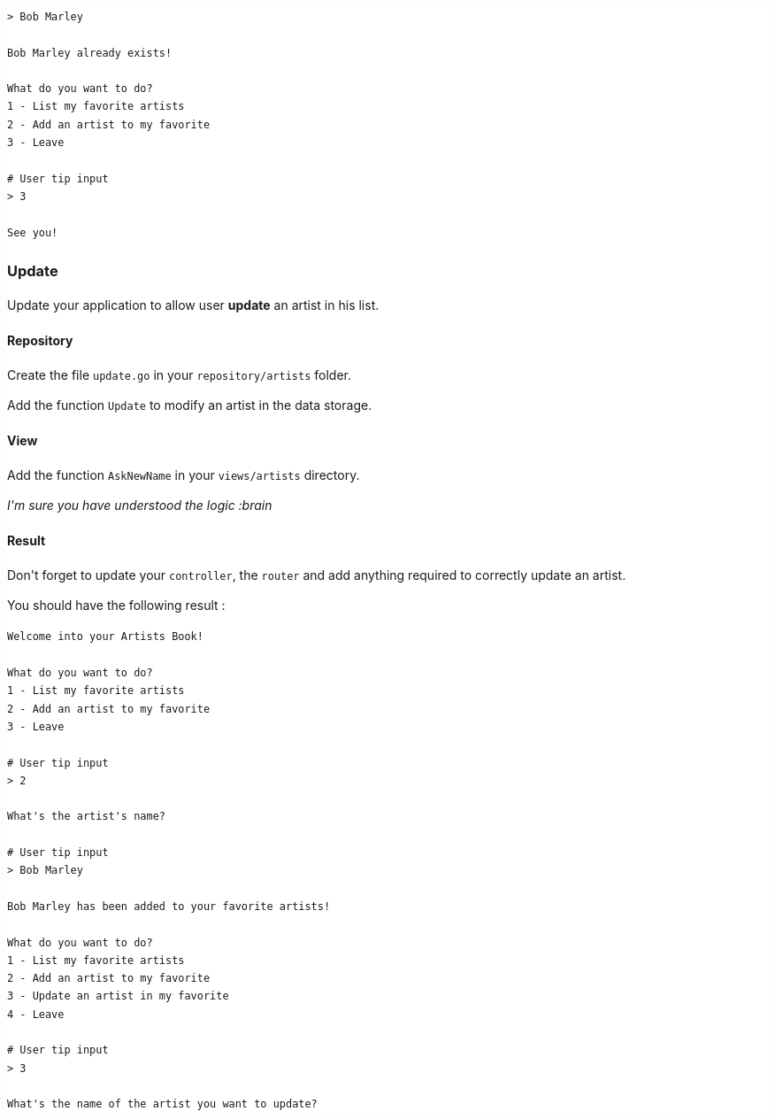 ```text
> Bob Marley

Bob Marley already exists!

What do you want to do?
1 - List my favorite artists
2 - Add an artist to my favorite
3 - Leave

# User tip input
> 3

See you!
```


### Update

Update your application to allow user **update** an artist in his list.

#### Repository

Create the file `update.go` in your `repository/artists` folder.

Add the function `Update` to modify an artist in the data storage.

#### View

Add the function `AskNewName` in your `views/artists` directory.

*I'm sure you have understood the logic :brain*

#### Result

Don't forget to update your `controller`, the `router` and add anything
required to correctly update an artist.

You should have the following result :

```text
Welcome into your Artists Book!

What do you want to do?
1 - List my favorite artists
2 - Add an artist to my favorite
3 - Leave

# User tip input
> 2

What's the artist's name?

# User tip input
> Bob Marley

Bob Marley has been added to your favorite artists!

What do you want to do?
1 - List my favorite artists
2 - Add an artist to my favorite
3 - Update an artist in my favorite
4 - Leave

# User tip input
> 3

What's the name of the artist you want to update?
```